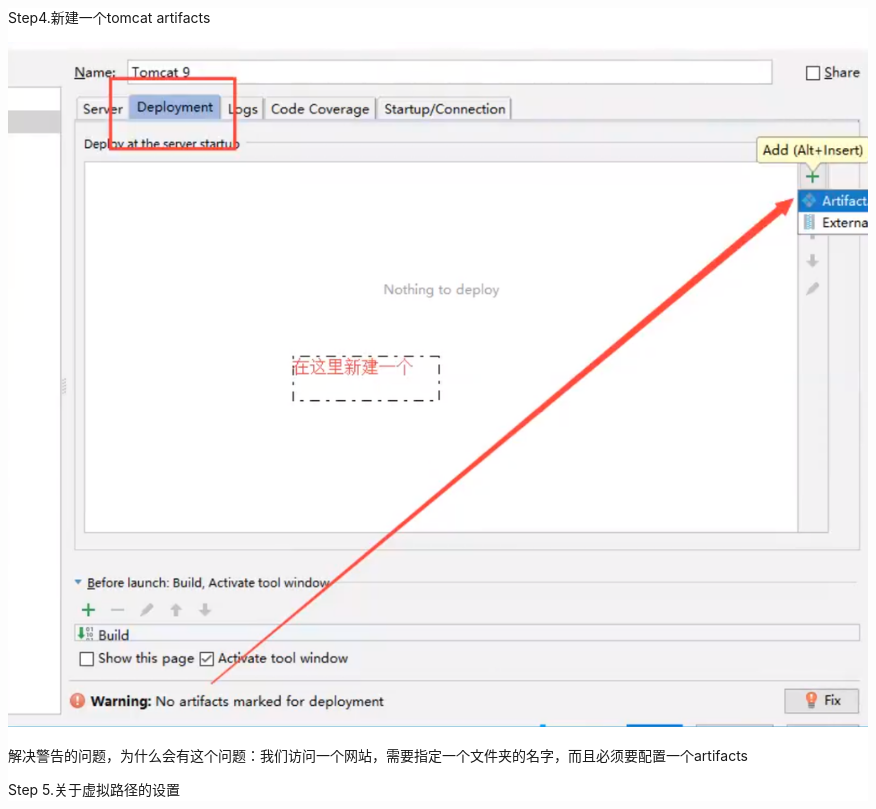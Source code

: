 Step4.新建一个tomcat artifacts

![image-20201122141809214](img/image-20201122141809214.png)

解决警告的问题，为什么会有这个问题：我们访问一个网站，需要指定一个文件夹的名字，而且必须要配置一个artifacts

Step 5.关于虚拟路径的设置
